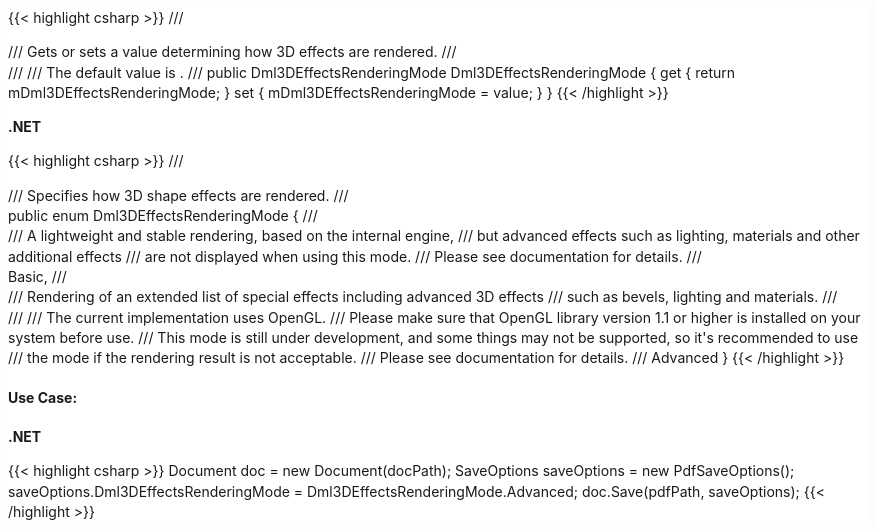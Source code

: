 {{< highlight csharp >}}
/// <summary>
/// Gets or sets a value determining how 3D effects are rendered.
/// </summary>
/// <remarks>
/// The default value is <see cref="Saving.Dml3DEffectsRenderingMode.Basic"/>.
/// </remarks>
public Dml3DEffectsRenderingMode Dml3DEffectsRenderingMode
{
    get { return mDml3DEffectsRenderingMode; }
    set { mDml3DEffectsRenderingMode = value; }
}
{{< /highlight >}}

**.NET**

{{< highlight csharp >}}
/// <summary>
/// Specifies how 3D shape effects are rendered.
/// </summary>
public enum Dml3DEffectsRenderingMode
{
    /// <summary>
    /// A lightweight and stable rendering, based on the internal engine,
    /// but advanced effects such as lighting, materials and other additional effects
    /// are not displayed when using this mode.
    /// Please see documentation for details.
    /// </summary>
    Basic,
    /// <summary>
    /// Rendering of an extended list of special effects including advanced 3D effects
    /// such as bevels, lighting and materials.
    /// </summary>
    /// <remarks>
    /// The current implementation uses OpenGL.
    /// Please make sure that OpenGL library version 1.1 or higher is installed on your system before use.
    /// This mode is still under development, and some things may not be supported, so it's recommended to use
    /// the <see cref="Basic"/> mode if the rendering result is not acceptable.
    /// Please see documentation for details.
    /// </remarks>
    Advanced
}
{{< /highlight >}}


#### Use Case:

**.NET**

{{< highlight csharp >}}
Document doc = new Document(docPath);
SaveOptions saveOptions = new PdfSaveOptions();
saveOptions.Dml3DEffectsRenderingMode = Dml3DEffectsRenderingMode.Advanced;
doc.Save(pdfPath, saveOptions);
{{< /highlight >}}
